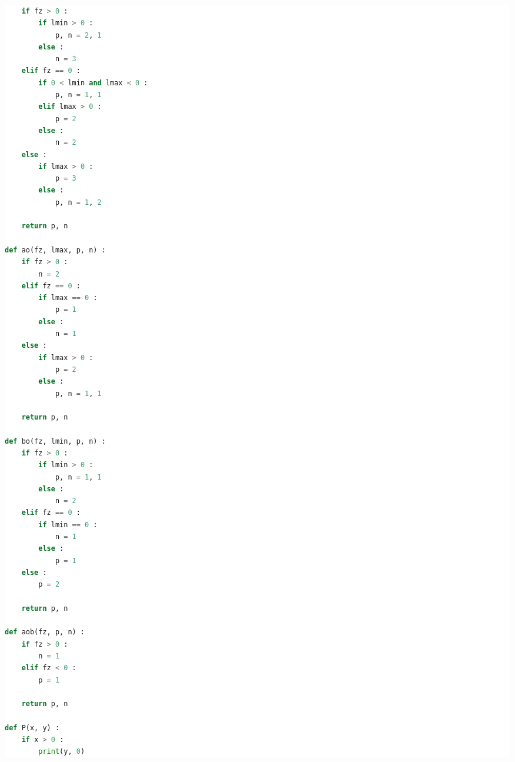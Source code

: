 ```Python
    if fz > 0 :
        if lmin > 0 :
            p, n = 2, 1
        else :
            n = 3
    elif fz == 0 :
        if 0 < lmin and lmax < 0 :
            p, n = 1, 1
        elif lmax > 0 :
            p = 2
        else :
            n = 2
    else :
        if lmax > 0 :
            p = 3
        else :
            p, n = 1, 2
        
    return p, n
            
def ao(fz, lmax, p, n) :
    if fz > 0 :
        n = 2
    elif fz == 0 :
        if lmax == 0 :
            p = 1
        else :
            n = 1
    else :
        if lmax > 0 :
            p = 2
        else :
            p, n = 1, 1
        
    return p, n

def bo(fz, lmin, p, n) :
    if fz > 0 :
        if lmin > 0 :
            p, n = 1, 1
        else :
            n = 2
    elif fz == 0 :
        if lmin == 0 :
            n = 1
        else :
            p = 1
    else :
        p = 2
        
    return p, n
      
def aob(fz, p, n) :
    if fz > 0 :
        n = 1
    elif fz < 0 :
        p = 1
        
    return p, n
    
def P(x, y) :
    if x > 0 :
        print(y, 0)
```